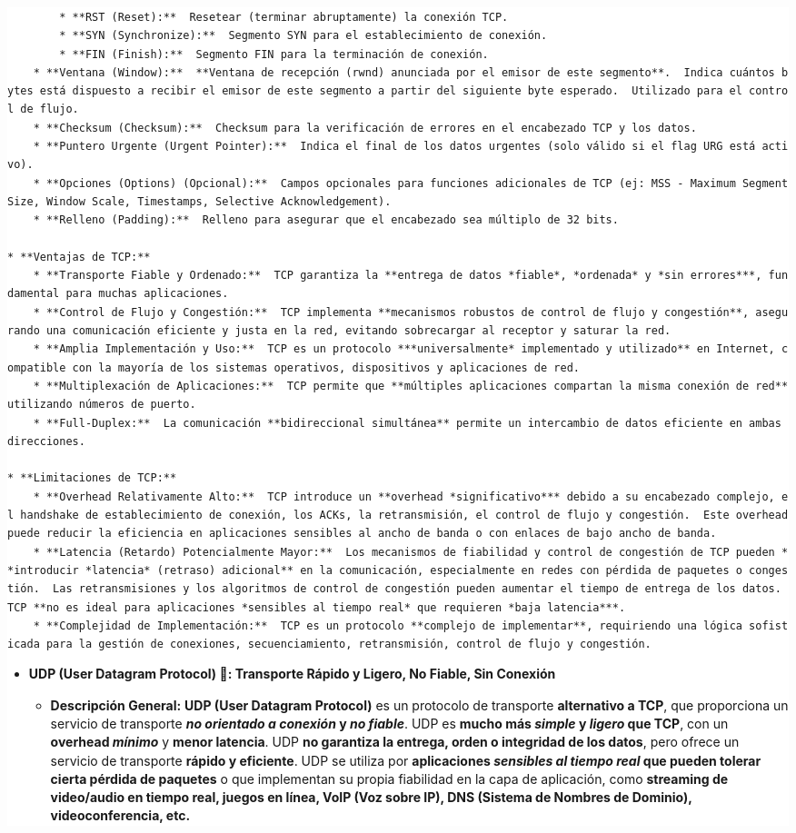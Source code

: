             * **RST (Reset):**  Resetear (terminar abruptamente) la conexión TCP.
            * **SYN (Synchronize):**  Segmento SYN para el establecimiento de conexión.
            * **FIN (Finish):**  Segmento FIN para la terminación de conexión.
        * **Ventana (Window):**  **Ventana de recepción (rwnd) anunciada por el emisor de este segmento**.  Indica cuántos bytes está dispuesto a recibir el emisor de este segmento a partir del siguiente byte esperado.  Utilizado para el control de flujo.
        * **Checksum (Checksum):**  Checksum para la verificación de errores en el encabezado TCP y los datos.
        * **Puntero Urgente (Urgent Pointer):**  Indica el final de los datos urgentes (solo válido si el flag URG está activo).
        * **Opciones (Options) (Opcional):**  Campos opcionales para funciones adicionales de TCP (ej: MSS - Maximum Segment Size, Window Scale, Timestamps, Selective Acknowledgement).
        * **Relleno (Padding):**  Relleno para asegurar que el encabezado sea múltiplo de 32 bits.

    * **Ventajas de TCP:**
        * **Transporte Fiable y Ordenado:**  TCP garantiza la **entrega de datos *fiable*, *ordenada* y *sin errores***, fundamental para muchas aplicaciones.
        * **Control de Flujo y Congestión:**  TCP implementa **mecanismos robustos de control de flujo y congestión**, asegurando una comunicación eficiente y justa en la red, evitando sobrecargar al receptor y saturar la red.
        * **Amplia Implementación y Uso:**  TCP es un protocolo ***universalmente* implementado y utilizado** en Internet, compatible con la mayoría de los sistemas operativos, dispositivos y aplicaciones de red.
        * **Multiplexación de Aplicaciones:**  TCP permite que **múltiples aplicaciones compartan la misma conexión de red** utilizando números de puerto.
        * **Full-Duplex:**  La comunicación **bidireccional simultánea** permite un intercambio de datos eficiente en ambas direcciones.

    * **Limitaciones de TCP:**
        * **Overhead Relativamente Alto:**  TCP introduce un **overhead *significativo*** debido a su encabezado complejo, el handshake de establecimiento de conexión, los ACKs, la retransmisión, el control de flujo y congestión.  Este overhead puede reducir la eficiencia en aplicaciones sensibles al ancho de banda o con enlaces de bajo ancho de banda.
        * **Latencia (Retardo) Potencialmente Mayor:**  Los mecanismos de fiabilidad y control de congestión de TCP pueden **introducir *latencia* (retraso) adicional** en la comunicación, especialmente en redes con pérdida de paquetes o congestión.  Las retransmisiones y los algoritmos de control de congestión pueden aumentar el tiempo de entrega de los datos.  TCP **no es ideal para aplicaciones *sensibles al tiempo real* que requieren *baja latencia***.
        * **Complejidad de Implementación:**  TCP es un protocolo **complejo de implementar**, requiriendo una lógica sofisticada para la gestión de conexiones, secuenciamiento, retransmisión, control de flujo y congestión.

* **UDP (User Datagram Protocol) 🚗: Transporte Rápido y Ligero, No Fiable, Sin Conexión**

    * **Descripción General:** **UDP (User Datagram Protocol)** es un protocolo de transporte **alternativo a TCP**, que proporciona un servicio de transporte ***no orientado a conexión* y *no fiable***.  UDP es **mucho más *simple* y *ligero* que TCP**, con un **overhead *mínimo*** y **menor latencia**.  UDP **no garantiza la entrega, orden o integridad de los datos**, pero ofrece un servicio de transporte **rápido y eficiente**.  UDP se utiliza por **aplicaciones *sensibles al tiempo real* que pueden tolerar cierta pérdida de paquetes** o que implementan su propia fiabilidad en la capa de aplicación, como **streaming de video/audio en tiempo real, juegos en línea, VoIP (Voz sobre IP), DNS (Sistema de Nombres de Dominio), videoconferencia, etc.**
